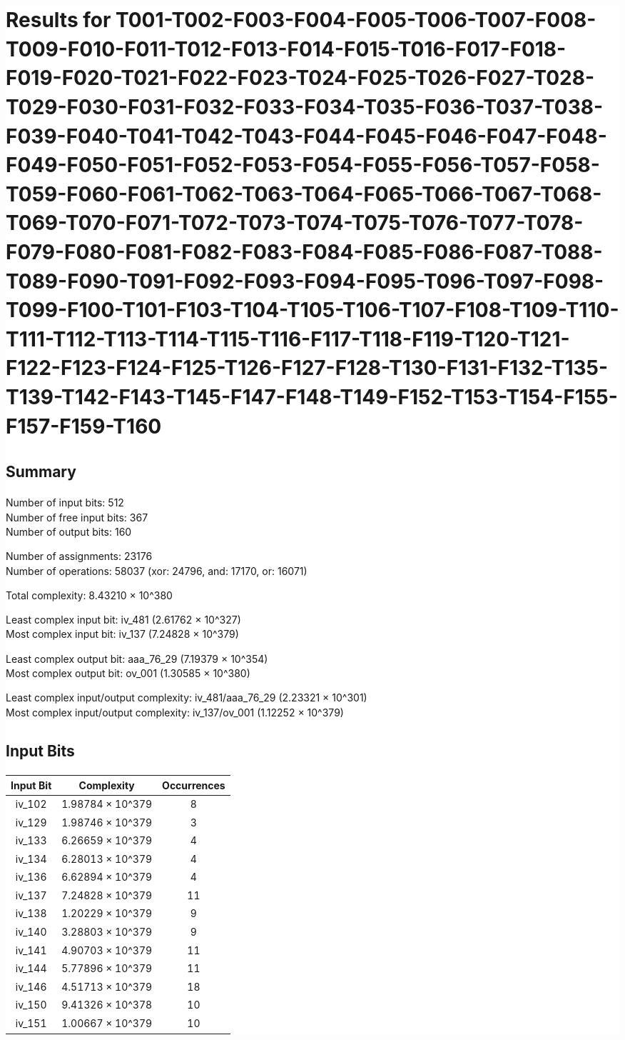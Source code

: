 # Results for T001-T002-F003-F004-F005-T006-T007-F008-T009-F010-F011-T012-F013-F014-F015-T016-F017-F018-F019-F020-T021-F022-F023-T024-F025-T026-F027-T028-T029-F030-F031-F032-F033-F034-T035-F036-T037-T038-F039-F040-T041-T042-T043-F044-F045-F046-F047-F048-F049-F050-F051-F052-F053-F054-F055-F056-T057-F058-T059-F060-F061-T062-T063-T064-F065-T066-T067-T068-T069-T070-F071-T072-T073-T074-T075-T076-T077-T078-F079-F080-F081-F082-F083-F084-F085-F086-F087-T088-T089-F090-T091-F092-F093-F094-F095-T096-T097-F098-T099-F100-T101-F103-T104-T105-T106-T107-F108-T109-T110-T111-T112-T113-T114-T115-T116-F117-T118-F119-T120-T121-F122-F123-F124-F125-T126-F127-F128-T130-F131-F132-T135-T139-T142-F143-T145-F147-F148-T149-F152-T153-T154-F155-F157-F159-T160

## Summary

Number of input bits: 512  
Number of free input bits: 367  
Number of output bits: 160

Number of assignments: 23176  
Number of operations: 58037
(xor: 24796,
and: 17170,
or: 16071)

Total complexity: 8.43210 × 10^380

Least complex input bit: iv_481 (2.61762 × 10^327)  
Most complex input bit: iv_137 (7.24828 × 10^379)

Least complex output bit: aaa_76_29 (7.19379 × 10^354)  
Most complex output bit: ov_001 (1.30585 × 10^380)

Least complex input/output complexity: iv_481/aaa_76_29 (2.23321 × 10^301)  
Most complex input/output complexity: iv_137/ov_001 (1.12252 × 10^379)

## Input Bits

| Input Bit | Complexity | Occurrences |
|:---------:|:----------:|:-----------:|
| iv_102 | 1.98784 × 10^379 | 8 |
| iv_129 | 1.98746 × 10^379 | 3 |
| iv_133 | 6.26659 × 10^379 | 4 |
| iv_134 | 6.28013 × 10^379 | 4 |
| iv_136 | 6.62894 × 10^379 | 4 |
| iv_137 | 7.24828 × 10^379 | 11 |
| iv_138 | 1.20229 × 10^379 | 9 |
| iv_140 | 3.28803 × 10^379 | 9 |
| iv_141 | 4.90703 × 10^379 | 11 |
| iv_144 | 5.77896 × 10^379 | 11 |
| iv_146 | 4.51713 × 10^379 | 18 |
| iv_150 | 9.41326 × 10^378 | 10 |
| iv_151 | 1.00667 × 10^379 | 10 |